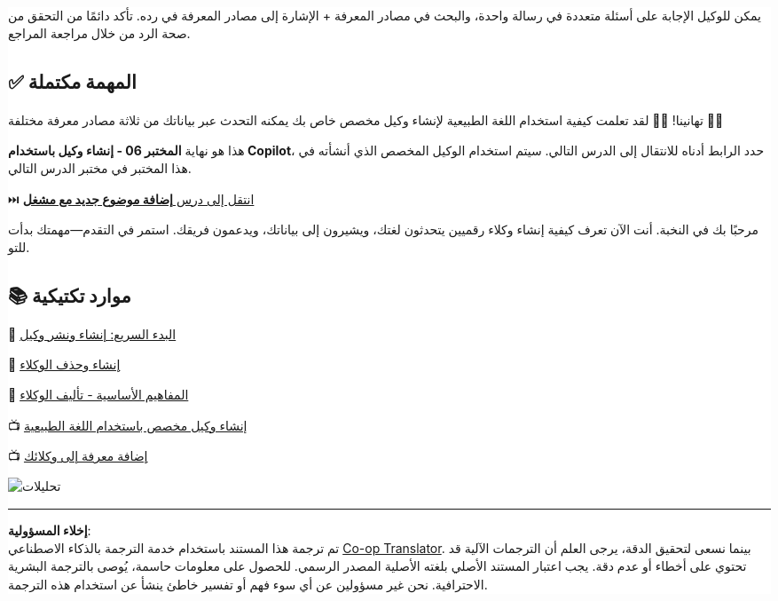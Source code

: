 يمكن للوكيل الإجابة على أسئلة متعددة في رسالة واحدة، والبحث في مصادر المعرفة + الإشارة إلى مصادر المعرفة في رده. تأكد دائمًا من التحقق من صحة الرد من خلال مراجعة المراجع.

## ✅ المهمة مكتملة

تهانينا! 👏🏻 لقد تعلمت كيفية استخدام اللغة الطبيعية لإنشاء وكيل مخصص خاص بك يمكنه التحدث عبر بياناتك من ثلاثة مصادر معرفة مختلفة 🙌🏻

هذا هو نهاية **المختبر 06 - إنشاء وكيل باستخدام Copilot**، حدد الرابط أدناه للانتقال إلى الدرس التالي. سيتم استخدام الوكيل المخصص الذي أنشأته في هذا المختبر في مختبر الدرس التالي.

⏭️ [انتقل إلى درس **إضافة موضوع جديد مع مشغل**](../07-add-new-topic-with-trigger/README.md)

مرحبًا بك في النخبة. أنت الآن تعرف كيفية إنشاء وكلاء رقميين يتحدثون لغتك، ويشيرون إلى بياناتك، ويدعمون فريقك. استمر في التقدم—مهمتك بدأت للتو.

## 📚 موارد تكتيكية

🔗 [البدء السريع: إنشاء ونشر وكيل](https://learn.microsoft.com/microsoft-copilot-studio/fundamentals-get-started?context=%2Fmicrosoft-365-copilot%2Fextensibility%2Fcontext/?WT.mc_id=power-172617-ebenitez)

🔗 [إنشاء وحذف الوكلاء](https://learn.microsoft.com/microsoft-copilot-studio/authoring-first-bot?WT.mc_id=power-172617-ebenitez)

🔗 [المفاهيم الأساسية - تأليف الوكلاء](https://learn.microsoft.com/microsoft-copilot-studio/authoring-fundamentals/?WT.mc_id=power-172617-ebenitez)

📺 [إنشاء وكيل مخصص باستخدام اللغة الطبيعية](https://aka.ms/ai-in-action/copilot-studio/ep1)

📺 [إضافة معرفة إلى وكلائك](https://aka.ms/ai-in-action/copilot-studio/ep2)

<img src="https://m365-visitor-stats.azurewebsites.net/agent-academy/recruit/06-create-agent-from-conversation" alt="تحليلات" />

---

**إخلاء المسؤولية**:  
تم ترجمة هذا المستند باستخدام خدمة الترجمة بالذكاء الاصطناعي [Co-op Translator](https://github.com/Azure/co-op-translator). بينما نسعى لتحقيق الدقة، يرجى العلم أن الترجمات الآلية قد تحتوي على أخطاء أو عدم دقة. يجب اعتبار المستند الأصلي بلغته الأصلية المصدر الرسمي. للحصول على معلومات حاسمة، يُوصى بالترجمة البشرية الاحترافية. نحن غير مسؤولين عن أي سوء فهم أو تفسير خاطئ ينشأ عن استخدام هذه الترجمة.